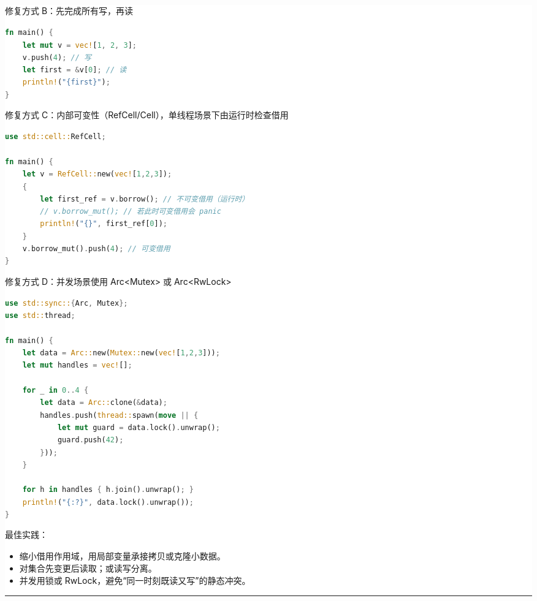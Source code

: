 修复方式 B：先完成所有写，再读
```rust
fn main() {
    let mut v = vec![1, 2, 3];
    v.push(4); // 写
    let first = &v[0]; // 读
    println!("{first}");
}
```

修复方式 C：内部可变性（RefCell/Cell），单线程场景下由运行时检查借用
```rust
use std::cell::RefCell;

fn main() {
    let v = RefCell::new(vec![1,2,3]);
    {
        let first_ref = v.borrow(); // 不可变借用（运行时）
        // v.borrow_mut(); // 若此时可变借用会 panic
        println!("{}", first_ref[0]);
    }
    v.borrow_mut().push(4); // 可变借用
}
```

修复方式 D：并发场景使用 Arc<Mutex<T>> 或 Arc<RwLock<T>>
```rust
use std::sync::{Arc, Mutex};
use std::thread;

fn main() {
    let data = Arc::new(Mutex::new(vec![1,2,3]));
    let mut handles = vec![];

    for _ in 0..4 {
        let data = Arc::clone(&data);
        handles.push(thread::spawn(move || {
            let mut guard = data.lock().unwrap();
            guard.push(42);
        }));
    }

    for h in handles { h.join().unwrap(); }
    println!("{:?}", data.lock().unwrap());
}
```

最佳实践：
- 缩小借用作用域，用局部变量承接拷贝或克隆小数据。
- 对集合先变更后读取；或读写分离。
- 并发用锁或 RwLock，避免“同一时刻既读又写”的静态冲突。

---
